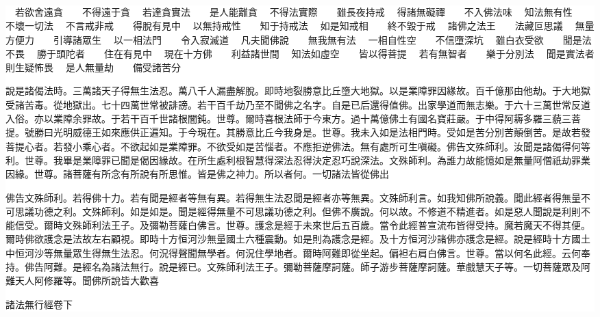 　若欲舍遠貪　　不得遠于貪
　若達貪實法　　是人能離貪
　不得法實際　　雖長夜持戒
　得諸無礙禪　　不入佛法味
　知法無有性　　不壞一切法
　不言戒非戒　　得脫有見中
　以無持戒性　　知于持戒法
　如是知戒相　　終不毀于戒
　諸佛之法王　　法藏叵思議
　無量方便力　　引導諸眾生
　以一相法門　　令入寂滅道
　凡夫聞佛說　　無我無有法
　一相自性空　　不信墮深坑
　雖白衣受欲　　聞是法不畏
　勝于頭陀者　　住在有見中
　現在十方佛　　利益諸世間
　知法如虛空　　皆以得菩提
　若有無智者　　樂于分別法
　聞是實法者　　則生疑怖畏
　是人無量劫　　備受諸苦分　

說是諸偈法時。三萬諸天子得無生法忍。萬八千人漏盡解脫。即時地裂勝意比丘墮大地獄。以是業障罪因緣故。百千億那由他劫。于大地獄受諸苦毒。從地獄出。七十四萬世常被誹謗。若干百千劫乃至不聞佛之名字。自是已后還得值佛。出家學道而無志樂。于六十三萬世常反道入俗。亦以業障余罪故。于若干百千世諸根闇鈍。世尊。爾時喜根法師于今東方。過十萬億佛土有國名寶莊嚴。于中得阿耨多羅三藐三菩提。號勝曰光明威德王如來應供正遍知。于今現在。其勝意比丘今我身是。世尊。我未入如是法相門時。受如是苦分別苦顛倒苦。是故若發菩提心者。若發小乘心者。不欲起如是業障罪。不欲受如是苦惱者。不應拒逆佛法。無有處所可生嗔礙。佛告文殊師利。汝聞是諸偈得何等利。世尊。我畢是業障罪已聞是偈因緣故。在所生處利根智慧得深法忍得決定忍巧說深法。文殊師利。為誰力故能憶如是無量阿僧祇劫罪業因緣。世尊。諸菩薩有所念有所說有所思惟。皆是佛之神力。所以者何。一切諸法皆從佛出

佛告文殊師利。若得佛十力。若有聞是經者等無有異。若得無生法忍聞是經者亦等無異。文殊師利言。如我知佛所說義。聞此經者得無量不可思議功德之利。文殊師利。如是如是。聞是經得無量不可思議功德之利。但佛不廣說。何以故。不修道不精進者。如是惡人聞說是利則不能信受。爾時文殊師利法王子。及彌勒菩薩白佛言。世尊。護念是經于未來世后五百歲。當令此經普宣流布皆得受持。魔若魔天不得其便。爾時佛欲護念是法故左右顧視。即時十方恒河沙無量國土六種震動。如是則為護念是經。及十方恒河沙諸佛亦護念是經。說是經時十方國土中恒河沙等無量眾生得無生法忍。何況得聲聞無學者。何況住學地者。爾時阿難即從坐起。偏袒右肩白佛言。世尊。當以何名此經。云何奉持。佛告阿難。是經名為諸法無行。說是經已。文殊師利法王子。彌勒菩薩摩訶薩。師子游步菩薩摩訶薩。華戲慧天子等。一切菩薩眾及阿難天人阿修羅等。聞佛所說皆大歡喜

諸法無行經卷下
